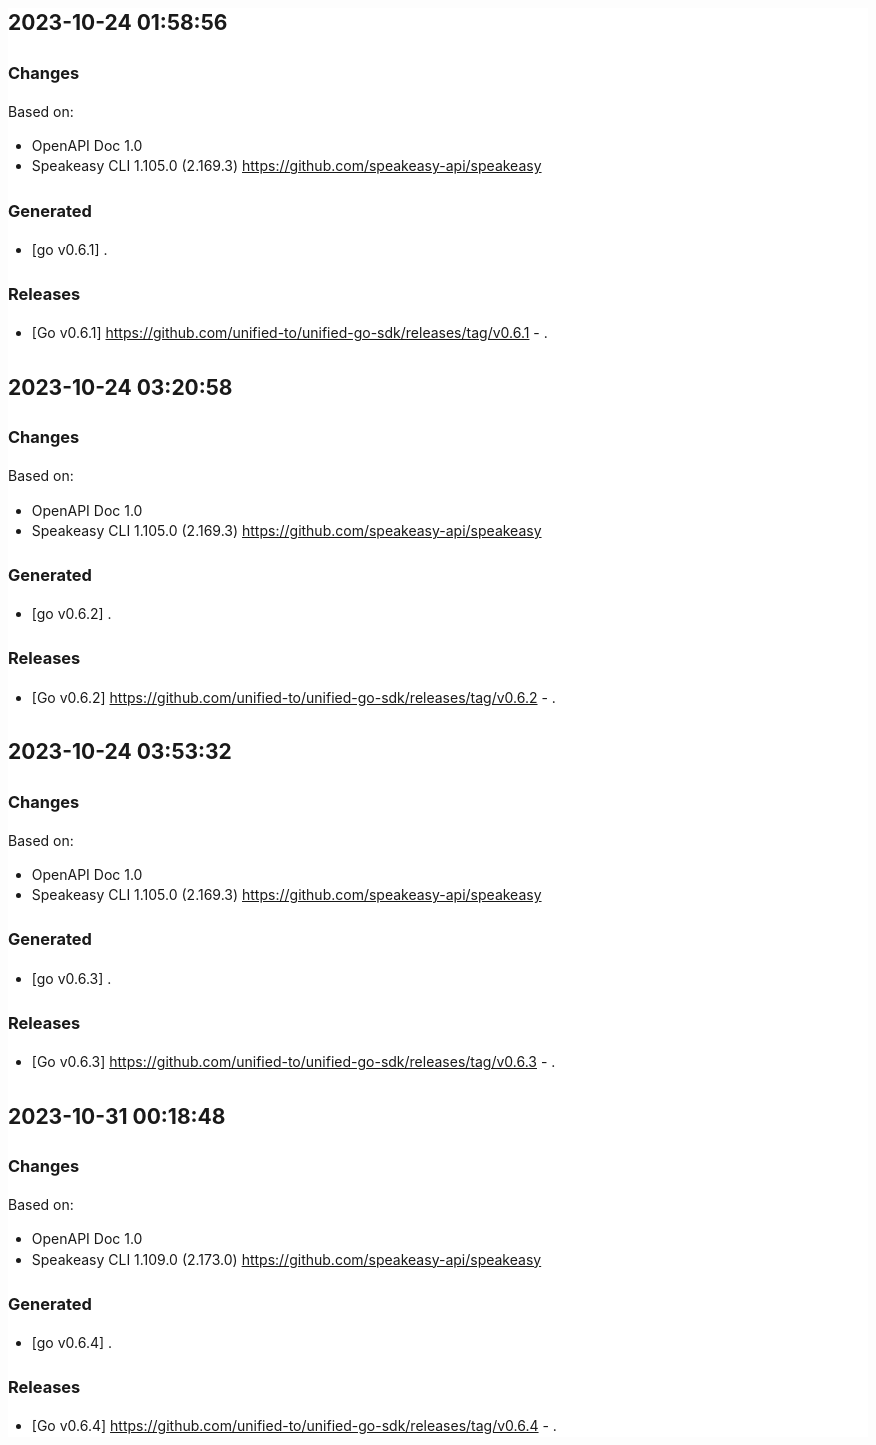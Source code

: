 ## 2023-10-24 01:58:56
### Changes
Based on:
- OpenAPI Doc 1.0 
- Speakeasy CLI 1.105.0 (2.169.3) https://github.com/speakeasy-api/speakeasy
### Generated
- [go v0.6.1] .
### Releases
- [Go v0.6.1] https://github.com/unified-to/unified-go-sdk/releases/tag/v0.6.1 - .

## 2023-10-24 03:20:58
### Changes
Based on:
- OpenAPI Doc 1.0 
- Speakeasy CLI 1.105.0 (2.169.3) https://github.com/speakeasy-api/speakeasy
### Generated
- [go v0.6.2] .
### Releases
- [Go v0.6.2] https://github.com/unified-to/unified-go-sdk/releases/tag/v0.6.2 - .

## 2023-10-24 03:53:32
### Changes
Based on:
- OpenAPI Doc 1.0 
- Speakeasy CLI 1.105.0 (2.169.3) https://github.com/speakeasy-api/speakeasy
### Generated
- [go v0.6.3] .
### Releases
- [Go v0.6.3] https://github.com/unified-to/unified-go-sdk/releases/tag/v0.6.3 - .

## 2023-10-31 00:18:48
### Changes
Based on:
- OpenAPI Doc 1.0 
- Speakeasy CLI 1.109.0 (2.173.0) https://github.com/speakeasy-api/speakeasy
### Generated
- [go v0.6.4] .
### Releases
- [Go v0.6.4] https://github.com/unified-to/unified-go-sdk/releases/tag/v0.6.4 - .
